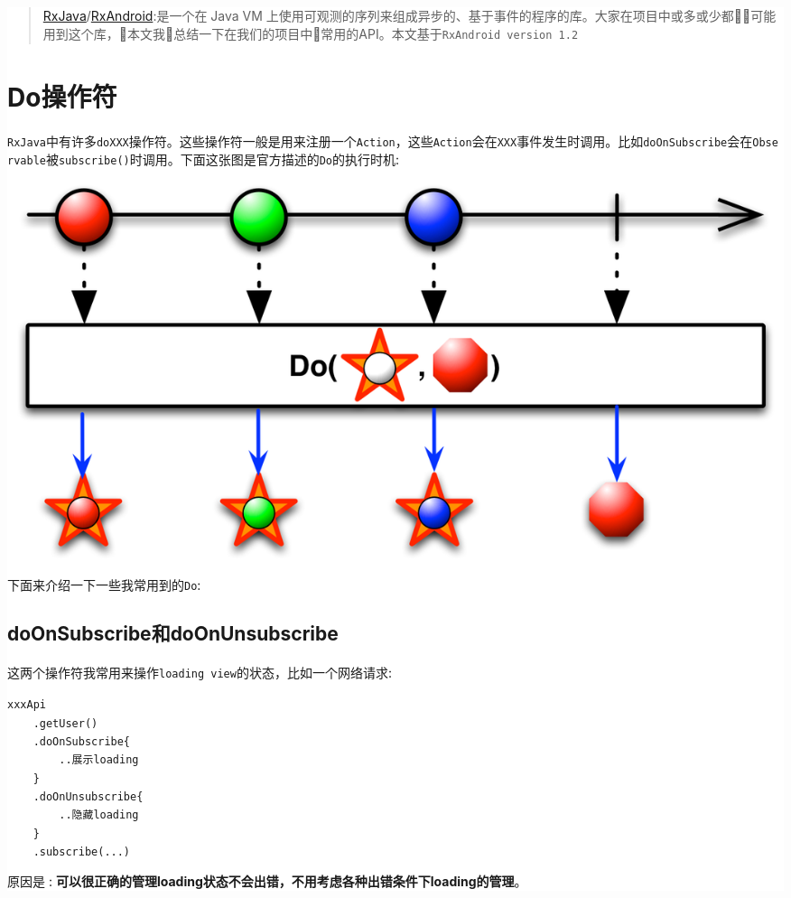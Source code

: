>[RxJava](https://github.com/ReactiveX/RxJava)/[RxAndroid](https://github.com/ReactiveX/RxAndroid):是一个在 Java VM 上使用可观测的序列来组成异步的、基于事件的程序的库。大家在项目中或多或少都可能用到这个库，本文我总结一下在我们的项目中常用的API。本文基于`RxAndroid version 1.2`

# Do操作符

`RxJava`中有许多`doXXX`操作符。这些操作符一般是用来注册一个`Action`，这些`Action`会在`XXX`事件发生时调用。比如`doOnSubscribe`会在`Observable`被`subscribe()`时调用。下面这张图是官方描述的`Do`的执行时机:

![doXXX](picture/RxJava/doXXX.png)

下面来介绍一下一些我常用到的`Do`:

## doOnSubscribe和doOnUnsubscribe

这两个操作符我常用来操作`loading view`的状态，比如一个网络请求:

```
xxxApi
    .getUser()
    .doOnSubscribe{
        ..展示loading
    }
    .doOnUnsubscribe{
        ..隐藏loading
    }
    .subscribe(...)  
```

原因是 : **可以很正确的管理loading状态不会出错，不用考虑各种出错条件下loading的管理**。
